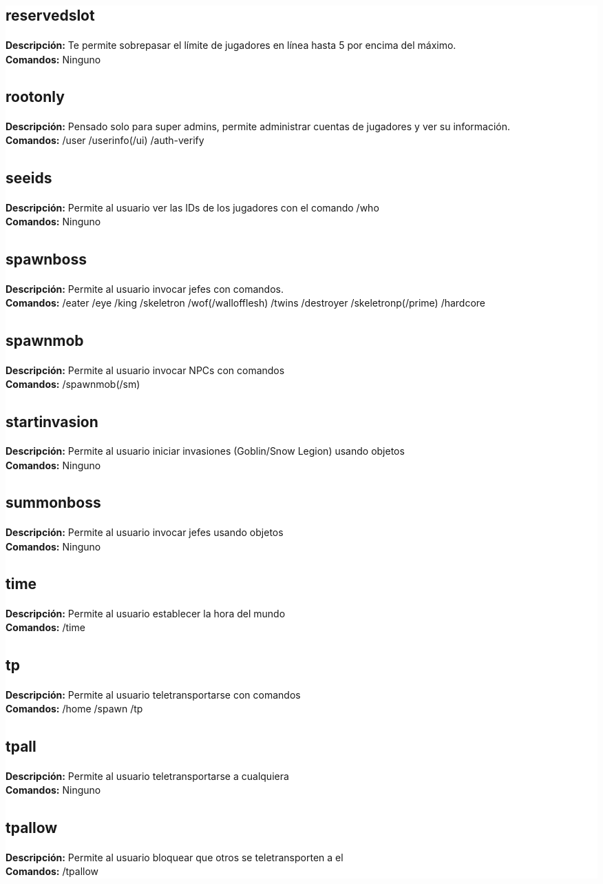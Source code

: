 ## <a name="reservedslot">reservedslot</a>  
**Descripción:** Te permite sobrepasar el límite de jugadores en línea hasta 5 por encima del máximo.  
**Comandos:** Ninguno  

## <a name="rootonly">rootonly</a>  
**Descripción:** Pensado solo para super admins, permite administrar cuentas de jugadores y ver su información.  
**Comandos:** /user /userinfo(/ui) /auth-verify  

## <a name="seeids">seeids</a>  
**Descripción:** Permite al usuario ver las IDs de los jugadores con el comando /who  
**Comandos:** Ninguno  

## <a name="spawnboss">spawnboss</a>  
**Descripción:** Permite al usuario invocar jefes con comandos.  
**Comandos:** /eater /eye /king /skeletron /wof(/wallofflesh) /twins /destroyer /skeletronp(/prime) /hardcore  

## <a name="spawnmob">spawnmob</a>  
**Descripción:** Permite al usuario invocar NPCs con comandos  
**Comandos:** /spawnmob(/sm)  

## <a name="startinvasion">startinvasion</a>  
**Descripción:** Permite al usuario iniciar invasiones (Goblin/Snow Legion) usando objetos  
**Comandos:** Ninguno  

## <a name="summonboss">summonboss</a>  
**Descripción:** Permite al usuario invocar jefes usando objetos  
**Comandos:** Ninguno  

## <a name="time">time</a>  
**Descripción:** Permite al usuario establecer la hora del mundo  
**Comandos:** /time  

## <a name="tp">tp</a>  
**Descripción:** Permite al usuario teletransportarse con comandos  
**Comandos:** /home /spawn /tp  

## <a name="tpall">tpall</a>  
**Descripción:** Permite al usuario teletransportarse a cualquiera  
**Comandos:** Ninguno  

## <a name="tpallow">tpallow</a>  
**Descripción:** Permite al usuario bloquear que otros se teletransporten a el  
**Comandos:** /tpallow  
